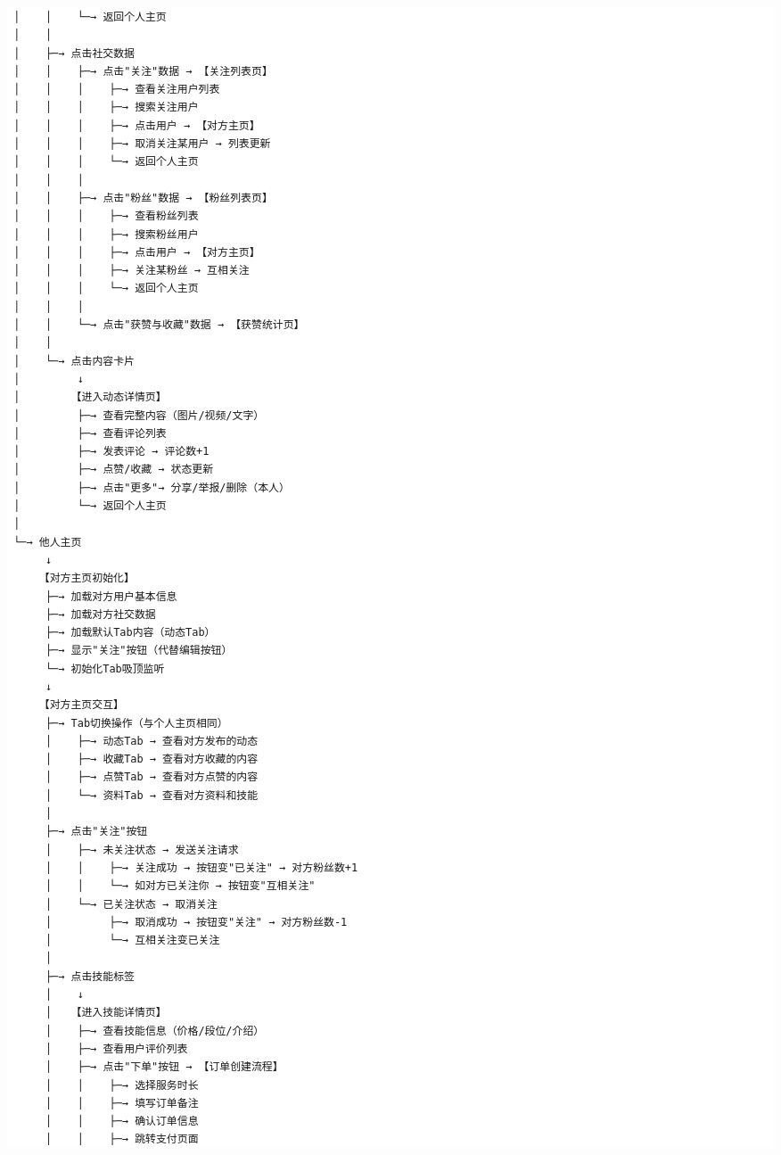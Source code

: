 ```
 │    │    └─→ 返回个人主页
 │    │
 │    ├─→ 点击社交数据
 │    │    ├─→ 点击"关注"数据 → 【关注列表页】
 │    │    │    ├─→ 查看关注用户列表
 │    │    │    ├─→ 搜索关注用户
 │    │    │    ├─→ 点击用户 → 【对方主页】
 │    │    │    ├─→ 取消关注某用户 → 列表更新
 │    │    │    └─→ 返回个人主页
 │    │    │
 │    │    ├─→ 点击"粉丝"数据 → 【粉丝列表页】
 │    │    │    ├─→ 查看粉丝列表
 │    │    │    ├─→ 搜索粉丝用户
 │    │    │    ├─→ 点击用户 → 【对方主页】
 │    │    │    ├─→ 关注某粉丝 → 互相关注
 │    │    │    └─→ 返回个人主页
 │    │    │
 │    │    └─→ 点击"获赞与收藏"数据 → 【获赞统计页】
 │    │
 │    └─→ 点击内容卡片
 │         ↓
 │        【进入动态详情页】
 │         ├─→ 查看完整内容（图片/视频/文字）
 │         ├─→ 查看评论列表
 │         ├─→ 发表评论 → 评论数+1
 │         ├─→ 点赞/收藏 → 状态更新
 │         ├─→ 点击"更多"→ 分享/举报/删除（本人）
 │         └─→ 返回个人主页
 │
 └─→ 他人主页
      ↓
     【对方主页初始化】
      ├─→ 加载对方用户基本信息
      ├─→ 加载对方社交数据
      ├─→ 加载默认Tab内容（动态Tab）
      ├─→ 显示"关注"按钮（代替编辑按钮）
      └─→ 初始化Tab吸顶监听
      ↓
     【对方主页交互】
      ├─→ Tab切换操作（与个人主页相同）
      │    ├─→ 动态Tab → 查看对方发布的动态
      │    ├─→ 收藏Tab → 查看对方收藏的内容
      │    ├─→ 点赞Tab → 查看对方点赞的内容
      │    └─→ 资料Tab → 查看对方资料和技能
      │
      ├─→ 点击"关注"按钮
      │    ├─→ 未关注状态 → 发送关注请求
      │    │    ├─→ 关注成功 → 按钮变"已关注" → 对方粉丝数+1
      │    │    └─→ 如对方已关注你 → 按钮变"互相关注"
      │    └─→ 已关注状态 → 取消关注
      │         ├─→ 取消成功 → 按钮变"关注" → 对方粉丝数-1
      │         └─→ 互相关注变已关注
      │
      ├─→ 点击技能标签
      │    ↓
      │   【进入技能详情页】
      │    ├─→ 查看技能信息（价格/段位/介绍）
      │    ├─→ 查看用户评价列表
      │    ├─→ 点击"下单"按钮 → 【订单创建流程】
      │    │    ├─→ 选择服务时长
      │    │    ├─→ 填写订单备注
      │    │    ├─→ 确认订单信息
      │    │    ├─→ 跳转支付页面
```
